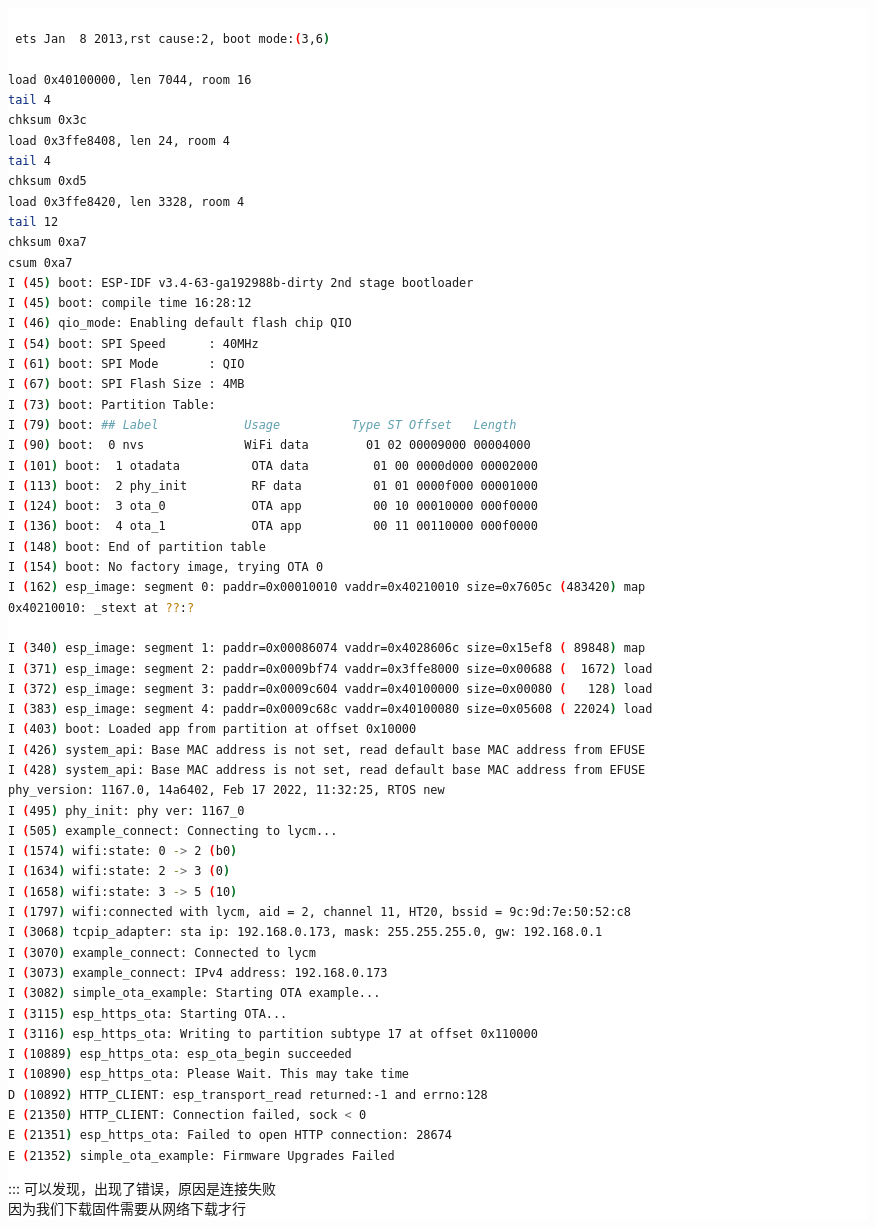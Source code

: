 ```sh

 ets Jan  8 2013,rst cause:2, boot mode:(3,6)

load 0x40100000, len 7044, room 16
tail 4
chksum 0x3c
load 0x3ffe8408, len 24, room 4
tail 4
chksum 0xd5
load 0x3ffe8420, len 3328, room 4
tail 12
chksum 0xa7
csum 0xa7
I (45) boot: ESP-IDF v3.4-63-ga192988b-dirty 2nd stage bootloader
I (45) boot: compile time 16:28:12
I (46) qio_mode: Enabling default flash chip QIO
I (54) boot: SPI Speed      : 40MHz
I (61) boot: SPI Mode       : QIO
I (67) boot: SPI Flash Size : 4MB
I (73) boot: Partition Table:
I (79) boot: ## Label            Usage          Type ST Offset   Length
I (90) boot:  0 nvs              WiFi data        01 02 00009000 00004000
I (101) boot:  1 otadata          OTA data         01 00 0000d000 00002000
I (113) boot:  2 phy_init         RF data          01 01 0000f000 00001000
I (124) boot:  3 ota_0            OTA app          00 10 00010000 000f0000
I (136) boot:  4 ota_1            OTA app          00 11 00110000 000f0000
I (148) boot: End of partition table
I (154) boot: No factory image, trying OTA 0
I (162) esp_image: segment 0: paddr=0x00010010 vaddr=0x40210010 size=0x7605c (483420) map
0x40210010: _stext at ??:?

I (340) esp_image: segment 1: paddr=0x00086074 vaddr=0x4028606c size=0x15ef8 ( 89848) map
I (371) esp_image: segment 2: paddr=0x0009bf74 vaddr=0x3ffe8000 size=0x00688 (  1672) load
I (372) esp_image: segment 3: paddr=0x0009c604 vaddr=0x40100000 size=0x00080 (   128) load
I (383) esp_image: segment 4: paddr=0x0009c68c vaddr=0x40100080 size=0x05608 ( 22024) load
I (403) boot: Loaded app from partition at offset 0x10000
I (426) system_api: Base MAC address is not set, read default base MAC address from EFUSE
I (428) system_api: Base MAC address is not set, read default base MAC address from EFUSE
phy_version: 1167.0, 14a6402, Feb 17 2022, 11:32:25, RTOS new
I (495) phy_init: phy ver: 1167_0
I (505) example_connect: Connecting to lycm...
I (1574) wifi:state: 0 -> 2 (b0)
I (1634) wifi:state: 2 -> 3 (0)
I (1658) wifi:state: 3 -> 5 (10)
I (1797) wifi:connected with lycm, aid = 2, channel 11, HT20, bssid = 9c:9d:7e:50:52:c8
I (3068) tcpip_adapter: sta ip: 192.168.0.173, mask: 255.255.255.0, gw: 192.168.0.1
I (3070) example_connect: Connected to lycm
I (3073) example_connect: IPv4 address: 192.168.0.173
I (3082) simple_ota_example: Starting OTA example...
I (3115) esp_https_ota: Starting OTA...
I (3116) esp_https_ota: Writing to partition subtype 17 at offset 0x110000
I (10889) esp_https_ota: esp_ota_begin succeeded
I (10890) esp_https_ota: Please Wait. This may take time
D (10892) HTTP_CLIENT: esp_transport_read returned:-1 and errno:128
E (21350) HTTP_CLIENT: Connection failed, sock < 0
E (21351) esp_https_ota: Failed to open HTTP connection: 28674
E (21352) simple_ota_example: Firmware Upgrades Failed
```
:::
可以发现，出现了错误，原因是连接失败  
因为我们下载固件需要从网络下载才行
